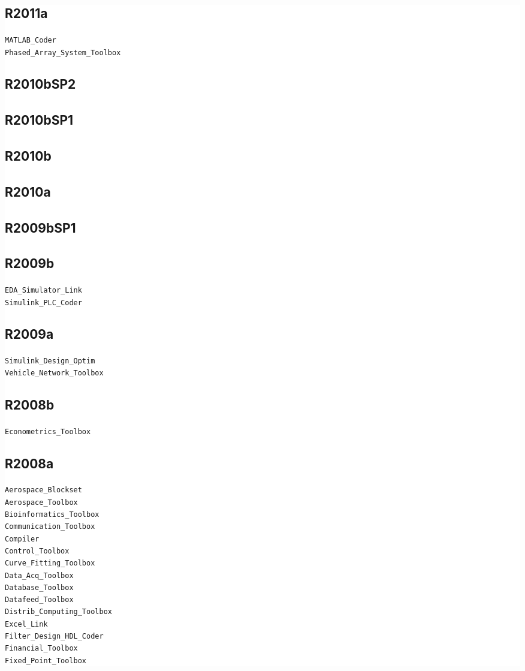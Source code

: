 ## R2011a
```
MATLAB_Coder
Phased_Array_System_Toolbox
```

## R2010bSP2
```
```

## R2010bSP1
```
```

## R2010b
```
```

## R2010a
```
```

## R2009bSP1
```
```

## R2009b
```
EDA_Simulator_Link
Simulink_PLC_Coder
```

## R2009a
```
Simulink_Design_Optim
Vehicle_Network_Toolbox
```

## R2008b
```
Econometrics_Toolbox
```

## R2008a
```
Aerospace_Blockset
Aerospace_Toolbox
Bioinformatics_Toolbox
Communication_Toolbox
Compiler
Control_Toolbox
Curve_Fitting_Toolbox
Data_Acq_Toolbox
Database_Toolbox
Datafeed_Toolbox
Distrib_Computing_Toolbox
Excel_Link
Filter_Design_HDL_Coder
Financial_Toolbox
Fixed_Point_Toolbox
```